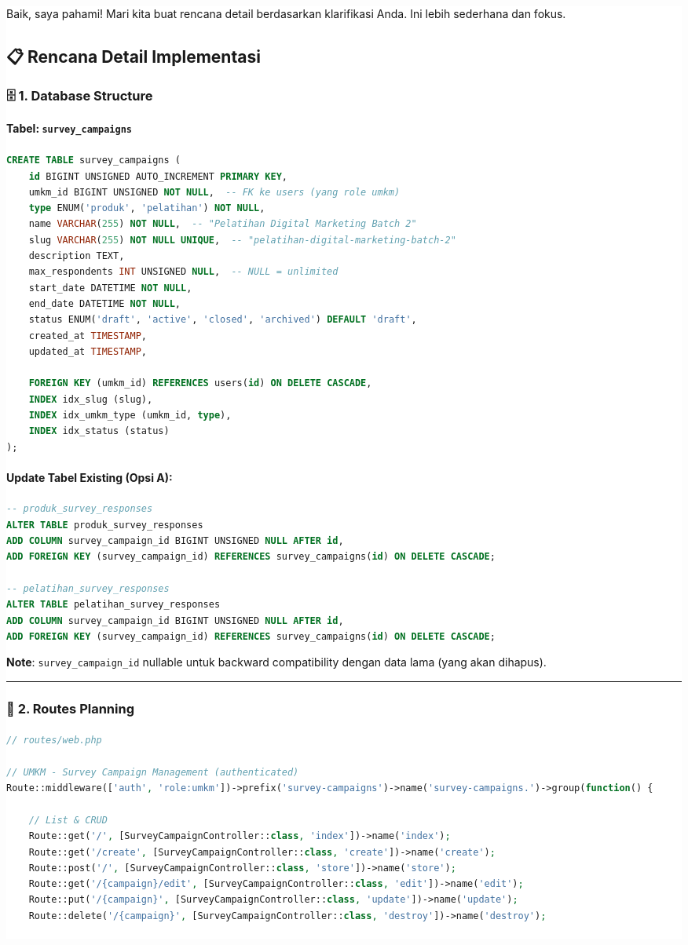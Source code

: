 Baik, saya pahami! Mari kita buat rencana detail berdasarkan klarifikasi Anda. Ini lebih sederhana dan fokus.

## 📋 Rencana Detail Implementasi

### 🗄️ **1. Database Structure**

#### Tabel: `survey_campaigns`
```sql
CREATE TABLE survey_campaigns (
    id BIGINT UNSIGNED AUTO_INCREMENT PRIMARY KEY,
    umkm_id BIGINT UNSIGNED NOT NULL,  -- FK ke users (yang role umkm)
    type ENUM('produk', 'pelatihan') NOT NULL,
    name VARCHAR(255) NOT NULL,  -- "Pelatihan Digital Marketing Batch 2"
    slug VARCHAR(255) NOT NULL UNIQUE,  -- "pelatihan-digital-marketing-batch-2"
    description TEXT,
    max_respondents INT UNSIGNED NULL,  -- NULL = unlimited
    start_date DATETIME NOT NULL,
    end_date DATETIME NOT NULL,
    status ENUM('draft', 'active', 'closed', 'archived') DEFAULT 'draft',
    created_at TIMESTAMP,
    updated_at TIMESTAMP,
    
    FOREIGN KEY (umkm_id) REFERENCES users(id) ON DELETE CASCADE,
    INDEX idx_slug (slug),
    INDEX idx_umkm_type (umkm_id, type),
    INDEX idx_status (status)
);
```

#### Update Tabel Existing (Opsi A):
```sql
-- produk_survey_responses
ALTER TABLE produk_survey_responses 
ADD COLUMN survey_campaign_id BIGINT UNSIGNED NULL AFTER id,
ADD FOREIGN KEY (survey_campaign_id) REFERENCES survey_campaigns(id) ON DELETE CASCADE;

-- pelatihan_survey_responses  
ALTER TABLE pelatihan_survey_responses
ADD COLUMN survey_campaign_id BIGINT UNSIGNED NULL AFTER id,
ADD FOREIGN KEY (survey_campaign_id) REFERENCES survey_campaigns(id) ON DELETE CASCADE;
```

**Note**: `survey_campaign_id` nullable untuk backward compatibility dengan data lama (yang akan dihapus).

---

### 🎯 **2. Routes Planning**

```php
// routes/web.php

// UMKM - Survey Campaign Management (authenticated)
Route::middleware(['auth', 'role:umkm'])->prefix('survey-campaigns')->name('survey-campaigns.')->group(function() {
    
    // List & CRUD
    Route::get('/', [SurveyCampaignController::class, 'index'])->name('index');
    Route::get('/create', [SurveyCampaignController::class, 'create'])->name('create');
    Route::post('/', [SurveyCampaignController::class, 'store'])->name('store');
    Route::get('/{campaign}/edit', [SurveyCampaignController::class, 'edit'])->name('edit');
    Route::put('/{campaign}', [SurveyCampaignController::class, 'update'])->name('update');
    Route::delete('/{campaign}', [SurveyCampaignController::class, 'destroy'])->name('destroy');
    
```